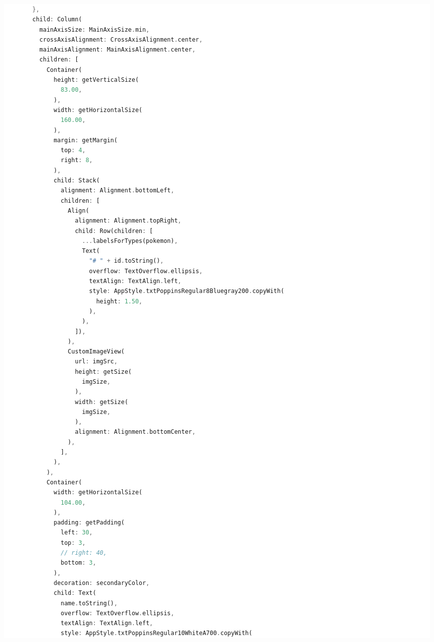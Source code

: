 ```dart
        },
        child: Column(
          mainAxisSize: MainAxisSize.min,
          crossAxisAlignment: CrossAxisAlignment.center,
          mainAxisAlignment: MainAxisAlignment.center,
          children: [
            Container(
              height: getVerticalSize(
                83.00,
              ),
              width: getHorizontalSize(
                160.00,
              ),
              margin: getMargin(
                top: 4,
                right: 8,
              ),
              child: Stack(
                alignment: Alignment.bottomLeft,
                children: [
                  Align(
                    alignment: Alignment.topRight,
                    child: Row(children: [
                      ...labelsForTypes(pokemon),
                      Text(
                        "# " + id.toString(),
                        overflow: TextOverflow.ellipsis,
                        textAlign: TextAlign.left,
                        style: AppStyle.txtPoppinsRegular8Bluegray200.copyWith(
                          height: 1.50,
                        ),
                      ),
                    ]),
                  ),
                  CustomImageView(
                    url: imgSrc,
                    height: getSize(
                      imgSize,
                    ),
                    width: getSize(
                      imgSize,
                    ),
                    alignment: Alignment.bottomCenter,
                  ),
                ],
              ),
            ),
            Container(
              width: getHorizontalSize(
                104.00,
              ),
              padding: getPadding(
                left: 30,
                top: 3,
                // right: 40,
                bottom: 3,
              ),
              decoration: secondaryColor,
              child: Text(
                name.toString(),
                overflow: TextOverflow.ellipsis,
                textAlign: TextAlign.left,
                style: AppStyle.txtPoppinsRegular10WhiteA700.copyWith(
```